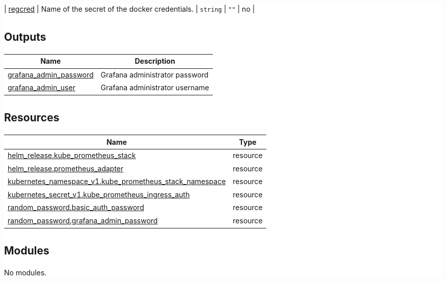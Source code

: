 | <a name="input_regcred"></a> [regcred](#input\_regcred) | Name of the secret of the docker credentials. | `string` | `""` | no |

## Outputs

| Name | Description |
|------|-------------|
| <a name="output_grafana_admin_password"></a> [grafana\_admin\_password](#output\_grafana\_admin\_password) | Grafana administrator password |
| <a name="output_grafana_admin_user"></a> [grafana\_admin\_user](#output\_grafana\_admin\_user) | Grafana administrator username |

## Resources

| Name | Type |
|------|------|
| [helm_release.kube_prometheus_stack](https://registry.terraform.io/providers/hashicorp/helm/latest/docs/resources/release) | resource |
| [helm_release.prometheus_adapter](https://registry.terraform.io/providers/hashicorp/helm/latest/docs/resources/release) | resource |
| [kubernetes_namespace_v1.kube_prometheus_stack_namespace](https://registry.terraform.io/providers/hashicorp/kubernetes/latest/docs/resources/namespace_v1) | resource |
| [kubernetes_secret_v1.kube_prometheus_ingress_auth](https://registry.terraform.io/providers/hashicorp/kubernetes/latest/docs/resources/secret_v1) | resource |
| [random_password.basic_auth_password](https://registry.terraform.io/providers/hashicorp/random/latest/docs/resources/password) | resource |
| [random_password.grafana_admin_password](https://registry.terraform.io/providers/hashicorp/random/latest/docs/resources/password) | resource |

## Modules

No modules.



